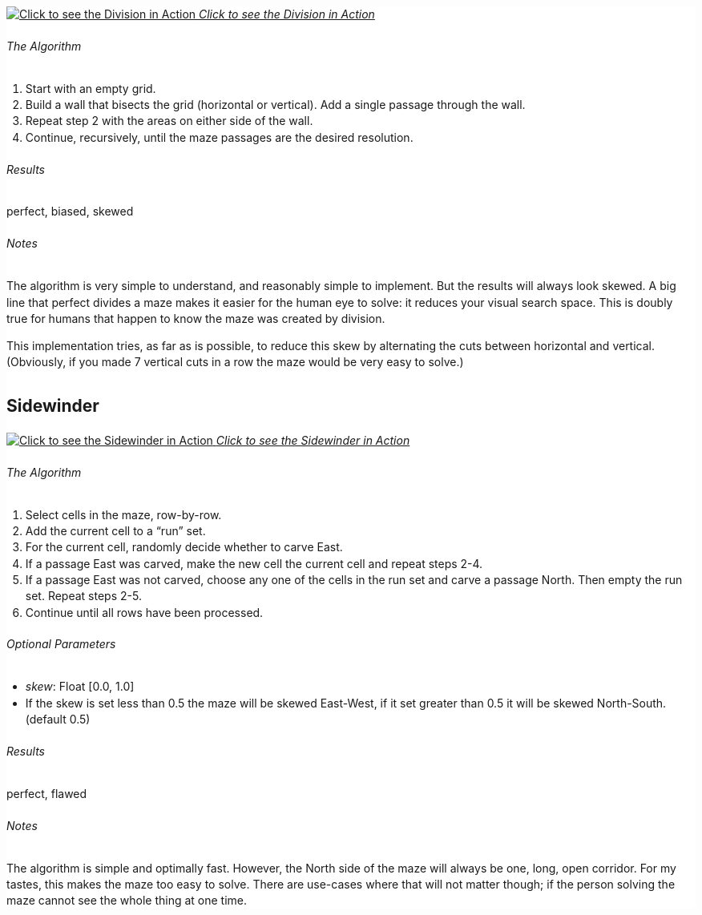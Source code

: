 [![Click to see the Division in Action](images/division_7x7.png?raw=true)
_Click to see the Division in Action_](images/division_7x7.gif?raw=true)

###### The Algorithm

1. Start with an empty grid.
2. Build a wall that bisects the grid (horizontal or vertical). Add a single passage through the wall.
3. Repeat step 2 with the areas on either side of the wall.
4. Continue, recursively, until the maze passages are the desired resolution.

###### Results

perfect, biased, skewed

###### Notes

The algorithm is very simple to understand, and reasonably simple to implement. But the results will always look skewed. A big line that perfect divides a maze makes it easier for the human eye to solve: it reduces your visual search space. This is doubly true for humans that happen to know the maze was created by division.

This implementation tries, as far as is possible, to reduce this skew by alternating the cuts between horizontal and vertical. (Obviously, if you made 7 vertical cuts in a row the maze would be very easy to solve.)

## Sidewinder

[![Click to see the Sidewinder in Action](images/sidewinder_7x7.png?raw=true)
_Click to see the Sidewinder in Action_](images/sidewinder_7x7.gif?raw=true)

###### The Algorithm

1. Select cells in the maze, row-by-row.
2. Add the current cell to a “run” set.
3. For the current cell, randomly decide whether to carve East.
4. If a passage East was carved, make the new cell the current cell and repeat steps 2-4.
5. If a passage East was not carved, choose any one of the cells in the run set and carve a passage North. Then empty the run set. Repeat steps 2-5.
6. Continue until all rows have been processed.

###### Optional Parameters

- _skew_: Float [0.0, 1.0]
- If the skew is set less than 0.5 the maze will be skewed East-West, if it set greater than 0.5 it will be skewed North-South. (default 0.5)

###### Results

perfect, flawed

###### Notes

The algorithm is simple and optimally fast. However, the North side of the maze will always be one, long, open corridor. For my tastes, this makes the maze too easy to solve. There are use-cases where that will not matter though; if the person solving the maze cannot see the whole thing at one time.
